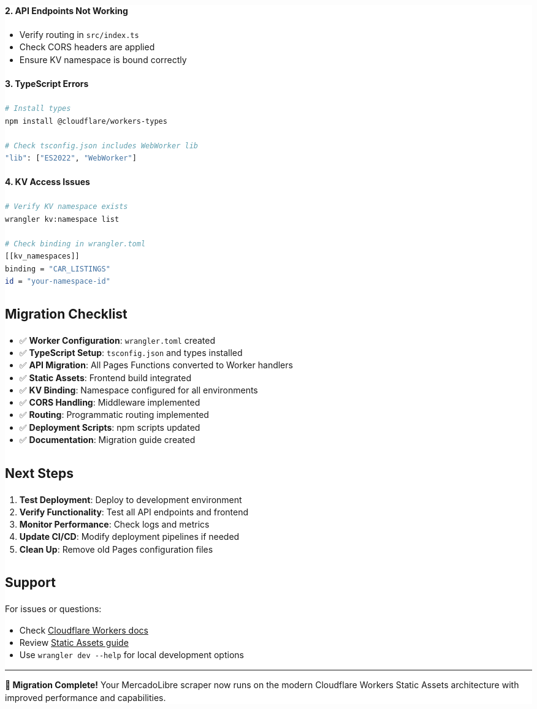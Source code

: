 #### 2. **API Endpoints Not Working**
- Verify routing in `src/index.ts`
- Check CORS headers are applied
- Ensure KV namespace is bound correctly

#### 3. **TypeScript Errors**
```bash
# Install types
npm install @cloudflare/workers-types

# Check tsconfig.json includes WebWorker lib
"lib": ["ES2022", "WebWorker"]
```

#### 4. **KV Access Issues**
```bash
# Verify KV namespace exists
wrangler kv:namespace list

# Check binding in wrangler.toml
[[kv_namespaces]]
binding = "CAR_LISTINGS"
id = "your-namespace-id"
```

## Migration Checklist

- ✅ **Worker Configuration**: `wrangler.toml` created
- ✅ **TypeScript Setup**: `tsconfig.json` and types installed
- ✅ **API Migration**: All Pages Functions converted to Worker handlers
- ✅ **Static Assets**: Frontend build integrated
- ✅ **KV Binding**: Namespace configured for all environments
- ✅ **CORS Handling**: Middleware implemented
- ✅ **Routing**: Programmatic routing implemented
- ✅ **Deployment Scripts**: npm scripts updated
- ✅ **Documentation**: Migration guide created

## Next Steps

1. **Test Deployment**: Deploy to development environment
2. **Verify Functionality**: Test all API endpoints and frontend
3. **Monitor Performance**: Check logs and metrics
4. **Update CI/CD**: Modify deployment pipelines if needed
5. **Clean Up**: Remove old Pages configuration files

## Support

For issues or questions:
- Check [Cloudflare Workers docs](https://developers.cloudflare.com/workers/)
- Review [Static Assets guide](https://developers.cloudflare.com/workers/static-assets/)
- Use `wrangler dev --help` for local development options

---

**🎉 Migration Complete!** Your MercadoLibre scraper now runs on the modern Cloudflare Workers Static Assets architecture with improved performance and capabilities. 